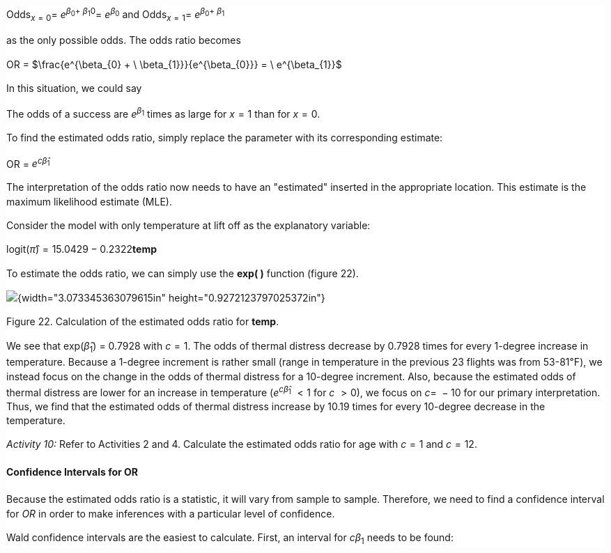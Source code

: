 $\text{Odds}_{x = 0} = \ e^{\beta_{0} + \ \beta_{1}0} = \ e^{\beta_{0}}$
and $\text{Odds}_{x = 1} = \ e^{\beta_{0} + \ \beta_{1}}$

as the only possible odds. The odds ratio becomes

OR =
$\frac{e^{\beta_{0} + \ \beta_{1}}}{e^{\beta_{0}}} = \ e^{\beta_{1}}$

In this situation, we could say

The odds of a success are $e^{\beta_{1}}$ times as large for $x = 1$
than for $x = 0.$

To find the estimated odds ratio, simply replace the parameter with its
corresponding estimate:

OR = $e^{c{\widehat{\beta}}_{1}}$

The interpretation of the odds ratio now needs to have an "estimated"
inserted in the appropriate location. This estimate is the maximum
likelihood estimate (MLE).

Consider the model with only temperature at lift off as the explanatory
variable:

logit$\left( \widehat{\pi} \right) = 15.0429 - 0.2322$**temp**

To estimate the odds ratio, we can simply use the **exp( )** function
(figure 22).

![](media/image23.tmp){width="3.073345363079615in"
height="0.9272123797025372in"}

Figure 22. Calculation of the estimated odds ratio for **temp**.

We see that exp$\left( {\widehat{\beta}}_{1} \right)$ = 0.7928 with
$c = 1$. The odds of thermal distress decrease by 0.7928 times for every
1-degree increase in temperature. Because a 1-degree increment is rather
small (range in temperature in the previous 23 flights was from
53-81$℉$), we instead focus on the change in the odds of thermal
distress for a 10-degree increment. Also, because the estimated odds of
thermal distress are lower for an increase in temperature
($e^{c{\widehat{\beta}}_{1}}\  < 1$ for $c\  > 0$), we focus on
$c = \  - 10$ for our primary interpretation. Thus, we find that the
estimated odds of thermal distress increase by 10.19 times for every
10-degree decrease in the temperature.

*Activity 10:* Refer to Activities 2 and 4. Calculate the estimated odds
ratio for age with $c = 1$ and $c = 12.$

#### Confidence Intervals for OR

Because the estimated odds ratio is a statistic, it will vary from
sample to sample. Therefore, we need to find a confidence interval for
*OR* in order to make inferences with a particular level of confidence.

Wald confidence intervals are the easiest to calculate. First, an
interval for $c\beta_{1}$ needs to be found:
